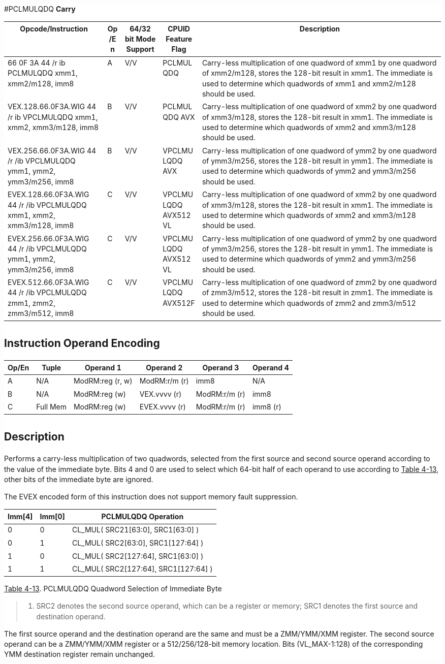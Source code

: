 #PCLMULQDQ
**Carry**

| Opcode/Instruction                                                    | Op/En | 64/32 bit Mode Support | CPUID Feature Flag  | Description                                                                                                                                                                                                 |
| --------------------------------------------------------------------- | ----- | ---------------------- | ------------------- | ----------------------------------------------------------------------------------------------------------------------------------------------------------------------------------------------------------- |
| 66 0F 3A 44 /r ib PCLMULQDQ xmm1, xmm2/m128, imm8                     | A     | V/V                    | PCLMULQDQ           | Carry-less multiplication of one quadword of xmm1 by one quadword of xmm2/m128, stores the 128-bit result in xmm1. The immediate is used to determine which quadwords of xmm1 and xmm2/m128 should be used. |
| VEX.128.66.0F3A.WIG 44 /r ib VPCLMULQDQ xmm1, xmm2, xmm3/m128, imm8   | B     | V/V                    | PCLMULQDQ AVX       | Carry-less multiplication of one quadword of xmm2 by one quadword of xmm3/m128, stores the 128-bit result in xmm1. The immediate is used to determine which quadwords of xmm2 and xmm3/m128 should be used. |
| VEX.256.66.0F3A.WIG 44 /r /ib VPCLMULQDQ ymm1, ymm2, ymm3/m256, imm8  | B     | V/V                    | VPCLMULQDQ AVX      | Carry-less multiplication of one quadword of ymm2 by one quadword of ymm3/m256, stores the 128-bit result in ymm1. The immediate is used to determine which quadwords of ymm2 and ymm3/m256 should be used. |
| EVEX.128.66.0F3A.WIG 44 /r /ib VPCLMULQDQ xmm1, xmm2, xmm3/m128, imm8 | C     | V/V                    | VPCLMULQDQ AVX512VL | Carry-less multiplication of one quadword of xmm2 by one quadword of xmm3/m128, stores the 128-bit result in xmm1. The immediate is used to determine which quadwords of xmm2 and xmm3/m128 should be used. |
| EVEX.256.66.0F3A.WIG 44 /r /ib VPCLMULQDQ ymm1, ymm2, ymm3/m256, imm8 | C     | V/V                    | VPCLMULQDQ AVX512VL | Carry-less multiplication of one quadword of ymm2 by one quadword of ymm3/m256, stores the 128-bit result in ymm1. The immediate is used to determine which quadwords of ymm2 and ymm3/m256 should be used. |
| EVEX.512.66.0F3A.WIG 44 /r /ib VPCLMULQDQ zmm1, zmm2, zmm3/m512, imm8 | C     | V/V                    | VPCLMULQDQ AVX512F  | Carry-less multiplication of one quadword of zmm2 by one quadword of zmm3/m512, stores the 128-bit result in zmm1. The immediate is used to determine which quadwords of zmm2 and zmm3/m512 should be used. |

## Instruction Operand Encoding

| Op/En | Tuple    | Operand 1        | Operand 2     | Operand 3     | Operand 4 |
| ----- | -------- | ---------------- | ------------- | ------------- | --------- |
| A     | N/A      | ModRM:reg (r, w) | ModRM:r/m (r) | imm8          | N/A       |
| B     | N/A      | ModRM:reg (w)    | VEX.vvvv (r)  | ModRM:r/m (r) | imm8      |
| C     | Full Mem | ModRM:reg (w)    | EVEX.vvvv (r) | ModRM:r/m (r) | imm8 (r)  |

## Description

Performs a carry-less multiplication of two quadwords, selected from the first source and second source operand according to the value of the immediate byte. Bits 4 and 0 are used to select which 64-bit half of each operand to use according to [Table 4-13](/x86/pclmulqdq#tbl-4-13), other bits of the immediate byte are ignored.

The EVEX encoded form of this instruction does not support memory fault suppression.

| Imm[4] | Imm[0] | PCLMULQDQ Operation                  |
| ------ | ------ | ------------------------------------ |
| 0      | 0      | CL_MUL( SRC21[63:0], SRC1[63:0] )    |
| 0      | 1      | CL_MUL( SRC2[63:0], SRC1[127:64] )   |
| 1      | 0      | CL_MUL( SRC2[127:64], SRC1[63:0] )   |
| 1      | 1      | CL_MUL( SRC2[127:64], SRC1[127:64] ) |

[Table 4-13](/x86/pclmulqdq#tbl-4-13). PCLMULQDQ Quadword Selection of Immediate Byte

> 1. SRC2 denotes the second source operand, which can be a register or memory; SRC1 denotes the first source and destination operand.

The first source operand and the destination operand are the same and must be a ZMM/YMM/XMM register. The second source operand can be a ZMM/YMM/XMM register or a 512/256/128-bit memory location. Bits (VL_MAX-1:128) of the corresponding YMM destination register remain unchanged.
